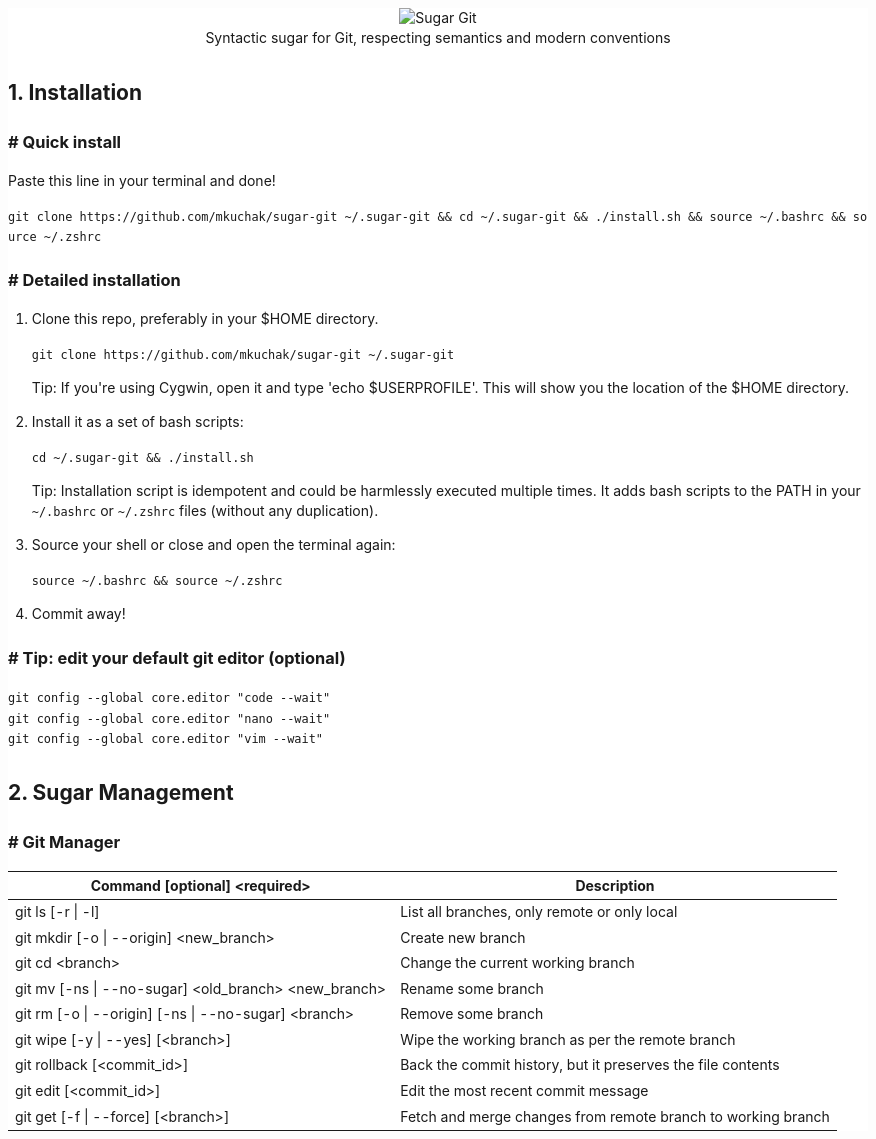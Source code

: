 <div align="center">
   <img src="https://user-images.githubusercontent.com/3791148/115315966-cafc8580-a14e-11eb-910d-452851ad87af.png" alt="Sugar Git" height="160" />
</div>
<div align="center">Syntactic sugar for Git, respecting semantics and modern conventions</div>

## 1. Installation

### \# Quick install

Paste this line in your terminal and done!

`git clone https://github.com/mkuchak/sugar-git ~/.sugar-git && cd ~/.sugar-git && ./install.sh && source ~/.bashrc && source ~/.zshrc`

### \# Detailed installation


1. Clone this repo, preferably in your $HOME directory.

   `git clone https://github.com/mkuchak/sugar-git ~/.sugar-git`

     Tip: If you're using Cygwin, open it and type 'echo $USERPROFILE'. This will show you the location of the $HOME directory.

2. Install it as a set of bash scripts:

   `cd ~/.sugar-git && ./install.sh`

     Tip: Installation script is idempotent and could be harmlessly executed multiple times. It adds bash scripts to the PATH in your `~/.bashrc` or `~/.zshrc` files (without any duplication).

3. Source your shell or close and open the terminal again:

   `source ~/.bashrc && source ~/.zshrc`

4. Commit away!

### \# Tip: edit your default git editor (optional)

```
git config --global core.editor "code --wait"
git config --global core.editor "nano --wait"
git config --global core.editor "vim --wait"
```

## 2. Sugar Management

### \# Git Manager

| Command [optional] \<required>                                                                                           | Description                                                                |
| ------------------------------------------------------------------------------------------------------------------------ | -------------------------------------------------------------------------- |
| git ls [-r \| -l]                                                                                                        | List all branches, only remote or only local                               |
| git mkdir [-o \| --origin] \<new_branch>                                                                                 | Create new branch                                                          |
| git cd \<branch>                                                                                                         | Change the current working branch                                          |
| git mv [-ns \| --no-sugar] \<old_branch> \<new_branch>                                                                   | Rename some branch                                                         |
| git rm [-o \| --origin] [-ns \| --no-sugar] \<branch>                                                                    | Remove some branch                                                         |
| git wipe [-y \| --yes] [\<branch>]                                                                                       | Wipe the working branch as per the remote branch                           |
| git rollback [\<commit_id>]                                                                                              | Back the commit history, but it preserves the file contents                |
| git edit [\<commit_id>]                                                                                                  | Edit the most recent commit message                                        |
| git get [-f \| --force] [\<branch>]                                                                                      | Fetch and merge changes from remote branch to working branch               |